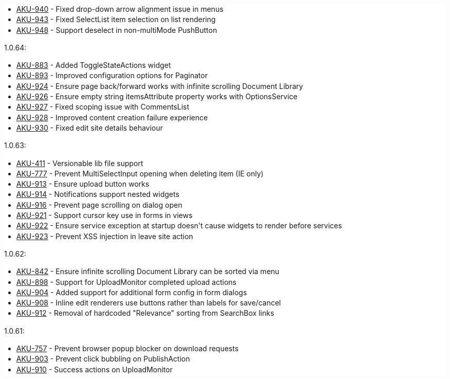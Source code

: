 * [AKU-940](https://issues.alfresco.com/jira/browse/AKU-940)       - Fixed drop-down arrow alignment issue in menus
* [AKU-943](https://issues.alfresco.com/jira/browse/AKU-943)       - Fixed SelectList item selection on list rendering
* [AKU-948](https://issues.alfresco.com/jira/browse/AKU-948)       - Support deselect in non-multiMode PushButton

1.0.64:
* [AKU-883](https://issues.alfresco.com/jira/browse/AKU-883)       - Added ToggleStateActions widget
* [AKU-893](https://issues.alfresco.com/jira/browse/AKU-893)       - Improved configuration options for Paginator
* [AKU-924](https://issues.alfresco.com/jira/browse/AKU-924)       - Ensure page back/forward works with infinite scrolling Document Library
* [AKU-926](https://issues.alfresco.com/jira/browse/AKU-926)       - Ensure empty string itemsAttribute property works with OptionsService
* [AKU-927](https://issues.alfresco.com/jira/browse/AKU-927)       - Fixed scoping issue with CommentsList
* [AKU-928](https://issues.alfresco.com/jira/browse/AKU-928)       - Improved content creation failure experience
* [AKU-930](https://issues.alfresco.com/jira/browse/AKU-930)       - Fixed edit site details behaviour

1.0.63:
* [AKU-411](https://issues.alfresco.com/jira/browse/AKU-411)       - Versionable lib file support
* [AKU-777](https://issues.alfresco.com/jira/browse/AKU-777)       - Prevent MultiSelectInput opening when deleting item (IE only)
* [AKU-913](https://issues.alfresco.com/jira/browse/AKU-913)       - Ensure upload button works
* [AKU-914](https://issues.alfresco.com/jira/browse/AKU-914)       - Notifications support nested widgets
* [AKU-916](https://issues.alfresco.com/jira/browse/AKU-916)       - Prevent page scrolling on dialog open
* [AKU-921](https://issues.alfresco.com/jira/browse/AKU-921)       - Support cursor key use in forms in views
* [AKU-922](https://issues.alfresco.com/jira/browse/AKU-922)       - Ensure service exception at startup doesn't cause widgets to render before services
* [AKU-923](https://issues.alfresco.com/jira/browse/AKU-923)       - Prevent XSS injection in leave site action

1.0.62:
* [AKU-842](https://issues.alfresco.com/jira/browse/AKU-842)       - Ensure infinite scrolling Document Library can be sorted via menu
* [AKU-898](https://issues.alfresco.com/jira/browse/AKU-898)       - Support for UploadMonitor completed upload actions
* [AKU-904](https://issues.alfresco.com/jira/browse/AKU-904)       - Added support for additional form config in form dialogs
* [AKU-908](https://issues.alfresco.com/jira/browse/AKU-908)       - Inline edit renderers use buttons rather than labels for save/cancel
* [AKU-912](https://issues.alfresco.com/jira/browse/AKU-912)       - Removal of hardcoded "Relevance" sorting from SearchBox links

1.0.61:
* [AKU-757](https://issues.alfresco.com/jira/browse/AKU-757)       - Prevent browser popup blocker on download requests
* [AKU-903](https://issues.alfresco.com/jira/browse/AKU-903)       - Prevent click bubbling on PublishAction
* [AKU-910](https://issues.alfresco.com/jira/browse/AKU-910)       - Success actions on UploadMonitor
